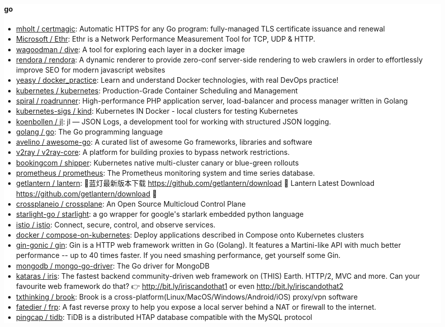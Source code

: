 #### go
* [mholt / certmagic](https://github.com/mholt/certmagic): Automatic HTTPS for any Go program: fully-managed TLS certificate issuance and renewal
* [Microsoft / Ethr](https://github.com/Microsoft/Ethr): Ethr is a Network Performance Measurement Tool for TCP, UDP & HTTP.
* [wagoodman / dive](https://github.com/wagoodman/dive): A tool for exploring each layer in a docker image
* [rendora / rendora](https://github.com/rendora/rendora): A dynamic renderer to provide zero-conf server-side rendering to web crawlers in order to effortlessly improve SEO for modern javascript websites
* [yeasy / docker_practice](https://github.com/yeasy/docker_practice): Learn and understand Docker technologies, with real DevOps practice!
* [kubernetes / kubernetes](https://github.com/kubernetes/kubernetes): Production-Grade Container Scheduling and Management
* [spiral / roadrunner](https://github.com/spiral/roadrunner): High-performance PHP application server, load-balancer and process manager written in Golang
* [kubernetes-sigs / kind](https://github.com/kubernetes-sigs/kind): Kubernetes IN Docker - local clusters for testing Kubernetes
* [koenbollen / jl](https://github.com/koenbollen/jl): jl — JSON Logs, a development tool for working with structured JSON logging.
* [golang / go](https://github.com/golang/go): The Go programming language
* [avelino / awesome-go](https://github.com/avelino/awesome-go): A curated list of awesome Go frameworks, libraries and software
* [v2ray / v2ray-core](https://github.com/v2ray/v2ray-core): A platform for building proxies to bypass network restrictions.
* [bookingcom / shipper](https://github.com/bookingcom/shipper): Kubernetes native multi-cluster canary or blue-green rollouts
* [prometheus / prometheus](https://github.com/prometheus/prometheus): The Prometheus monitoring system and time series database.
* [getlantern / lantern](https://github.com/getlantern/lantern): 🔴蓝灯最新版本下载 https://github.com/getlantern/download 🔴 Lantern Latest Download https://github.com/getlantern/download 🔴
* [crossplaneio / crossplane](https://github.com/crossplaneio/crossplane): An Open Source Multicloud Control Plane
* [starlight-go / starlight](https://github.com/starlight-go/starlight): a go wrapper for google's starlark embedded python language
* [istio / istio](https://github.com/istio/istio): Connect, secure, control, and observe services.
* [docker / compose-on-kubernetes](https://github.com/docker/compose-on-kubernetes): Deploy applications described in Compose onto Kubernetes clusters
* [gin-gonic / gin](https://github.com/gin-gonic/gin): Gin is a HTTP web framework written in Go (Golang). It features a Martini-like API with much better performance -- up to 40 times faster. If you need smashing performance, get yourself some Gin.
* [mongodb / mongo-go-driver](https://github.com/mongodb/mongo-go-driver): The Go driver for MongoDB
* [kataras / iris](https://github.com/kataras/iris): The fastest backend community-driven web framework on (THIS) Earth. HTTP/2, MVC and more. Can your favourite web framework do that? 👉 http://bit.ly/iriscandothat1 or even http://bit.ly/iriscandothat2
* [txthinking / brook](https://github.com/txthinking/brook): Brook is a cross-platform(Linux/MacOS/Windows/Android/iOS) proxy/vpn software
* [fatedier / frp](https://github.com/fatedier/frp): A fast reverse proxy to help you expose a local server behind a NAT or firewall to the internet.
* [pingcap / tidb](https://github.com/pingcap/tidb): TiDB is a distributed HTAP database compatible with the MySQL protocol
